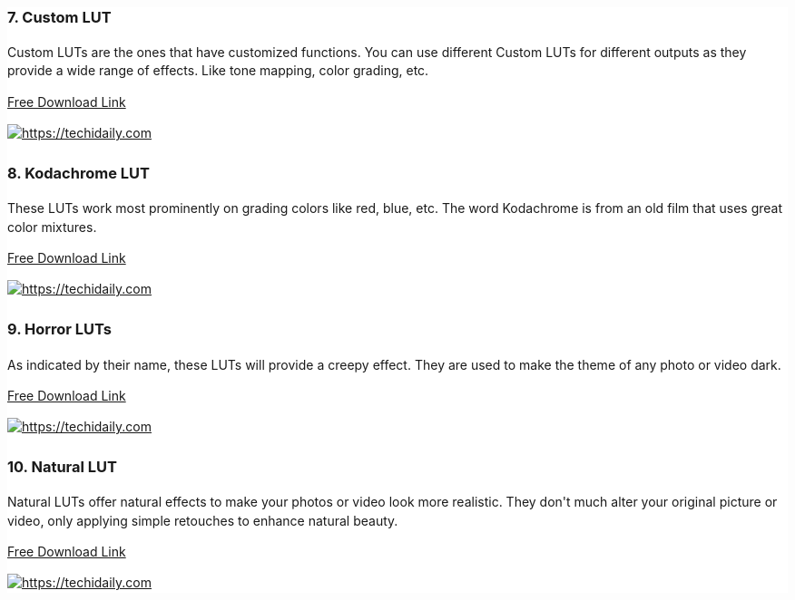 ### 7\. Custom LUT

Custom LUTs are the ones that have customized functions. You can use different Custom LUTs for different outputs as they provide a wide range of effects. Like tone mapping, color grading, etc.

[Free Download Link](https://www.shutterstock.com/blog/free-luts-for-log-footage)


<a href="https://unicoeye.pxf.io/c/5597632/2134238/18498" target="_top" id="2134238">
  <img src="//a.impactradius-go.com/display-ad/18498-2134238" border="0" alt="https://techidaily.com" width="728" height="90"/>
</a>
<img height="0" width="0" src="https://unicoeye.pxf.io/i/5597632/2134238/18498" style="position:absolute;visibility:hidden;" border="0" />

### 8\. Kodachrome LUT

These LUTs work most prominently on grading colors like red, blue, etc. The word Kodachrome is from an old film that uses great color mixtures.

[Free Download Link](https://fixthephoto.com/kodachrome-lut)


<a href="https://25home.pxf.io/c/5597632/2123476/16836" target="_top" id="2123476">
  <img src="//a.impactradius-go.com/display-ad/16836-2123476" border="0" alt="https://techidaily.com" width="300" height="90"/>
</a>
<img height="0" width="0" src="https://25home.pxf.io/i/5597632/2123476/16836" style="position:absolute;visibility:hidden;" border="0" />

### 9\. Horror LUTs

As indicated by their name, these LUTs will provide a creepy effect. They are used to make the theme of any photo or video dark.

[Free Download Link](https://lwks.com/shortcuts-4-how-to-use-luts/)


<a href="https://aligracehair.sjv.io/c/5597632/2135407/19272" target="_top" id="2135407">
  <img src="//a.impactradius-go.com/display-ad/19272-2135407" border="0" alt="https://techidaily.com" width="120" height="90"/>
</a>
<img height="0" width="0" src="https://aligracehair.sjv.io/i/5597632/2135407/19272" style="position:absolute;visibility:hidden;" border="0" />

### 10\. Natural LUT

Natural LUTs offer natural effects to make your photos or video look more realistic. They don't much alter your original picture or video, only applying simple retouches to enhance natural beauty.

[Free Download Link](https://motka.net/luts/natural-skin-tone-luts-for-dark-skin-free-download/)


<a href="https://appsumo.8odi.net/c/5597632/2118325/7443" target="_top" id="2118325">
  <img src="//a.impactradius-go.com/display-ad/7443-2118325" border="0" alt="https://techidaily.com" width="728" height="90"/>
</a>
<img height="0" width="0" src="https://appsumo.8odi.net/i/5597632/2118325/7443" style="position:absolute;visibility:hidden;" border="0" />
